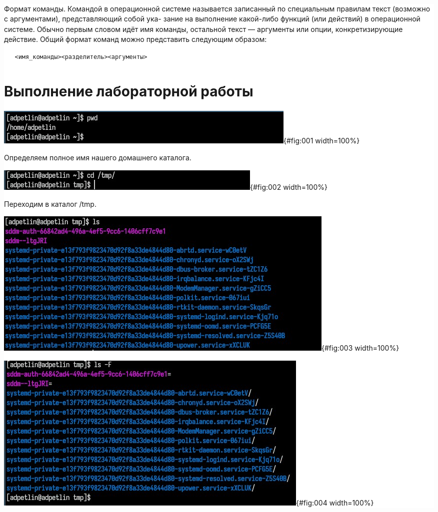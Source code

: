 Формат команды. Командой в операционной системе называется записанный по
специальным правилам текст (возможно с аргументами), представляющий собой ука-
зание на выполнение какой-либо функций (или действий) в операционной системе.
Обычно первым словом идёт имя команды, остальной текст — аргументы или опции,
конкретизирующие действие.
Общий формат команд можно представить следующим образом:  

       <имя_команды><разделитель><аргументы>



# Выполнение лабораторной работы

![/home/adpetlin](image/1.jpg){#fig:001 width=100%}

Определяем полное имя нашего домашнего каталога. 

![cd](image/2.jpg){#fig:002 width=100%}

Переходим в каталог /tmp.

![ls](image/3.jpg){#fig:003 width=100%}

![ls -F](image/4.jpg){#fig:004 width=100%}
